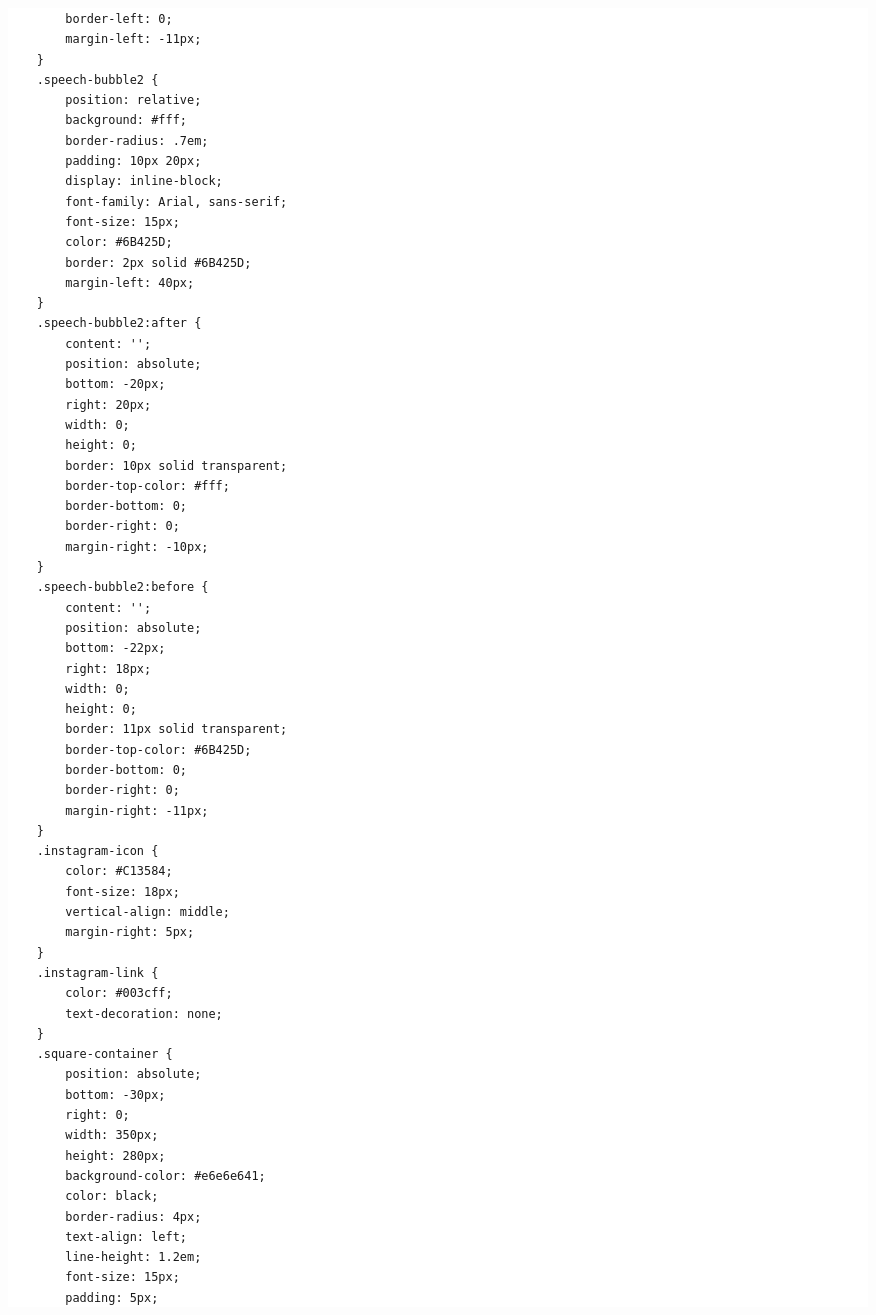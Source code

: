             border-left: 0;
            margin-left: -11px;
        }
        .speech-bubble2 {
            position: relative;
            background: #fff;
            border-radius: .7em;
            padding: 10px 20px;
            display: inline-block;
            font-family: Arial, sans-serif;
            font-size: 15px;
            color: #6B425D;
            border: 2px solid #6B425D;
            margin-left: 40px;
        }
        .speech-bubble2:after {
            content: '';
            position: absolute;
            bottom: -20px;
            right: 20px;
            width: 0;
            height: 0;
            border: 10px solid transparent;
            border-top-color: #fff;
            border-bottom: 0;
            border-right: 0;
            margin-right: -10px;
        }
        .speech-bubble2:before {
            content: '';
            position: absolute;
            bottom: -22px;
            right: 18px;
            width: 0;
            height: 0;
            border: 11px solid transparent;
            border-top-color: #6B425D;
            border-bottom: 0;
            border-right: 0;
            margin-right: -11px;
        }
        .instagram-icon {
            color: #C13584;
            font-size: 18px;
            vertical-align: middle;
            margin-right: 5px;
        }
        .instagram-link {
            color: #003cff;
            text-decoration: none;
        }
        .square-container {
            position: absolute;
            bottom: -30px;
            right: 0;
            width: 350px;
            height: 280px;
            background-color: #e6e6e641;
            color: black;
            border-radius: 4px;
            text-align: left;
            line-height: 1.2em;
            font-size: 15px;
            padding: 5px;
